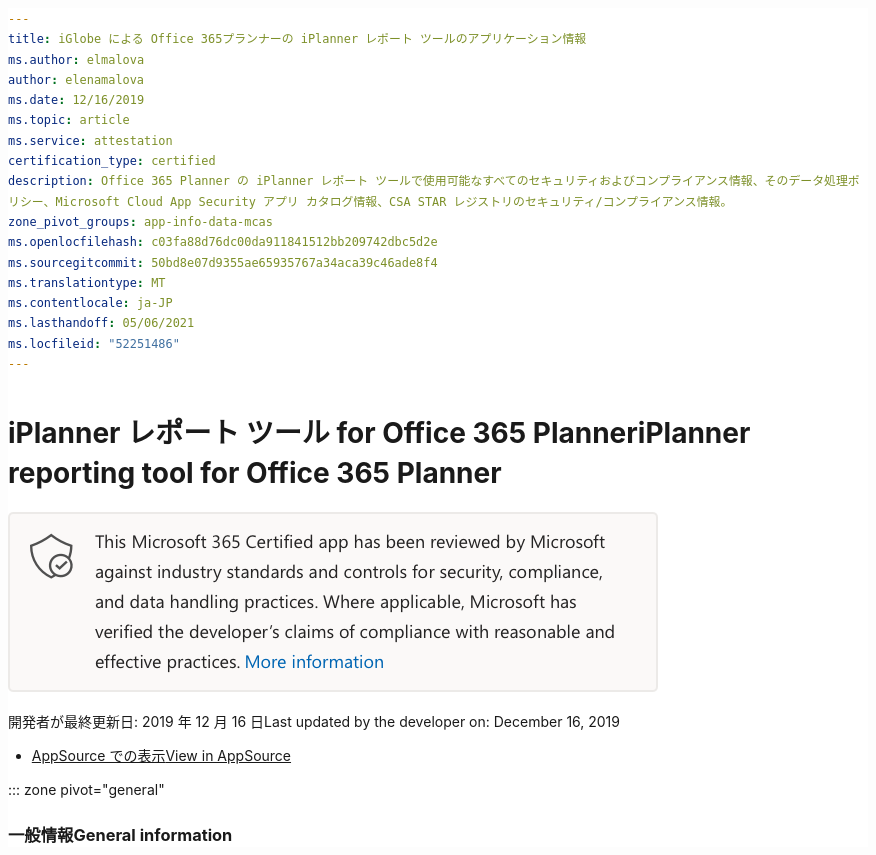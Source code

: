 ```yaml
---
title: iGlobe による Office 365プランナーの iPlanner レポート ツールのアプリケーション情報
ms.author: elmalova
author: elenamalova
ms.date: 12/16/2019
ms.topic: article
ms.service: attestation
certification_type: certified
description: Office 365 Planner の iPlanner レポート ツールで使用可能なすべてのセキュリティおよびコンプライアンス情報、そのデータ処理ポリシー、Microsoft Cloud App Security アプリ カタログ情報、CSA STAR レジストリのセキュリティ/コンプライアンス情報。
zone_pivot_groups: app-info-data-mcas
ms.openlocfilehash: c03fa88d76dc00da911841512bb209742dbc5d2e
ms.sourcegitcommit: 50bd8e07d9355ae65935767a34aca39c46ade8f4
ms.translationtype: MT
ms.contentlocale: ja-JP
ms.lasthandoff: 05/06/2021
ms.locfileid: "52251486"
---
```

# <a name="iplanner-reporting-tool-for-office-365-planner"></a><span data-ttu-id="82c2c-103">iPlanner レポート ツール for Office 365 Planner</span><span class="sxs-lookup"><span data-stu-id="82c2c-103">iPlanner reporting tool for Office 365 Planner</span></span>

<p></p><a href="https://aka.ms/appcertification" alt="This Microsoft 365 Certified app has been reviewed by Microsoft against industry standards and controls for security, compliance, and data handling practices. Where applicable, Microsoft has verified the developer's claims of compliance with reasonable and effective practices." target="_blank"><img alt="Click here for more information on the Microsoft Certified app program." src="../media/certified.png" width="650" /></a>
<p><span data-ttu-id="82c2c-104">開発者が最終更新日: 2019 年 12 月 16 日</span><span class="sxs-lookup"><span data-stu-id="82c2c-104">Last updated by the developer on: December 16, 2019</span></span></p>

* <span data-ttu-id="82c2c-105"><a href="https://appsource.microsoft.com/product/office/WA104380686" target="_blank">AppSource での表示</a></span><span class="sxs-lookup"><span data-stu-id="82c2c-105"><a href="https://appsource.microsoft.com/product/office/WA104380686" target="_blank">View in AppSource</a></span></span>

::: zone pivot="general"

### <a name="general-information"></a><span data-ttu-id="82c2c-106">一般情報</span><span class="sxs-lookup"><span data-stu-id="82c2c-106">General information</span></span>
